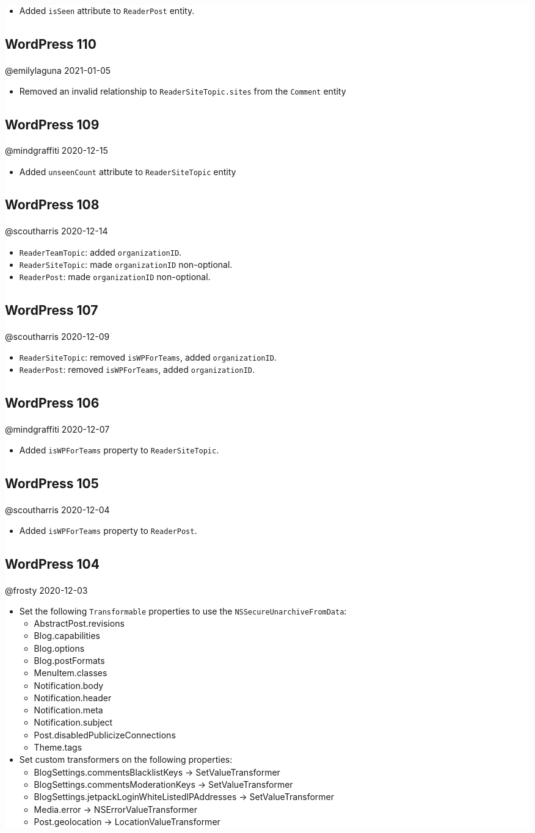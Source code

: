 - Added `isSeen` attribute to  `ReaderPost` entity.

## WordPress 110

@emilylaguna 2021-01-05

- Removed an invalid relationship to `ReaderSiteTopic.sites` from the `Comment` entity

## WordPress 109

@mindgraffiti 2020-12-15

- Added `unseenCount` attribute to  `ReaderSiteTopic` entity

## WordPress 108

@scoutharris 2020-12-14

- `ReaderTeamTopic`: added `organizationID`.
- `ReaderSiteTopic`: made  `organizationID` non-optional.
- `ReaderPost`: made  `organizationID` non-optional.  

## WordPress 107

@scoutharris 2020-12-09

- `ReaderSiteTopic`: removed `isWPForTeams`, added `organizationID`.
- `ReaderPost`: removed `isWPForTeams`, added `organizationID`.  

## WordPress 106

@mindgraffiti 2020-12-07

- Added `isWPForTeams` property to `ReaderSiteTopic`.

## WordPress 105

@scoutharris 2020-12-04

- Added `isWPForTeams` property to  `ReaderPost`.

## WordPress 104

@frosty 2020-12-03

- Set the following `Transformable` properties to use the `NSSecureUnarchiveFromData`:
  - AbstractPost.revisions
  - Blog.capabilities
  - Blog.options
  - Blog.postFormats
  - MenuItem.classes
  - Notification.body
  - Notification.header
  - Notification.meta
  - Notification.subject
  - Post.disabledPublicizeConnections
  - Theme.tags
- Set custom transformers on the following properties:
  - BlogSettings.commentsBlacklistKeys -> SetValueTransformer
  - BlogSettings.commentsModerationKeys -> SetValueTransformer
  - BlogSettings.jetpackLoginWhiteListedIPAddresses -> SetValueTransformer
  - Media.error -> NSErrorValueTransformer
  - Post.geolocation -> LocationValueTransformer

